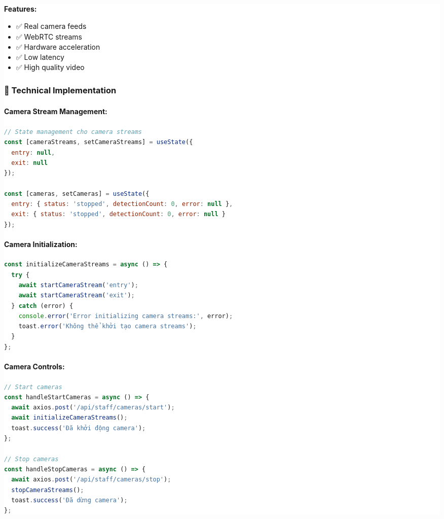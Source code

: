 **Features:**
- ✅ Real camera feeds
- ✅ WebRTC streams
- ✅ Hardware acceleration
- ✅ Low latency
- ✅ High quality video

### 🔧 Technical Implementation

#### **Camera Stream Management:**
```javascript
// State management cho camera streams
const [cameraStreams, setCameraStreams] = useState({
  entry: null,
  exit: null
});

const [cameras, setCameras] = useState({
  entry: { status: 'stopped', detectionCount: 0, error: null },
  exit: { status: 'stopped', detectionCount: 0, error: null }
});
```

#### **Camera Initialization:**
```javascript
const initializeCameraStreams = async () => {
  try {
    await startCameraStream('entry');
    await startCameraStream('exit');
  } catch (error) {
    console.error('Error initializing camera streams:', error);
    toast.error('Không thể khởi tạo camera streams');
  }
};
```

#### **Camera Controls:**
```javascript
// Start cameras
const handleStartCameras = async () => {
  await axios.post('/api/staff/cameras/start');
  await initializeCameraStreams();
  toast.success('Đã khởi động camera');
};

// Stop cameras
const handleStopCameras = async () => {
  await axios.post('/api/staff/cameras/stop');
  stopCameraStreams();
  toast.success('Đã dừng camera');
};
```
